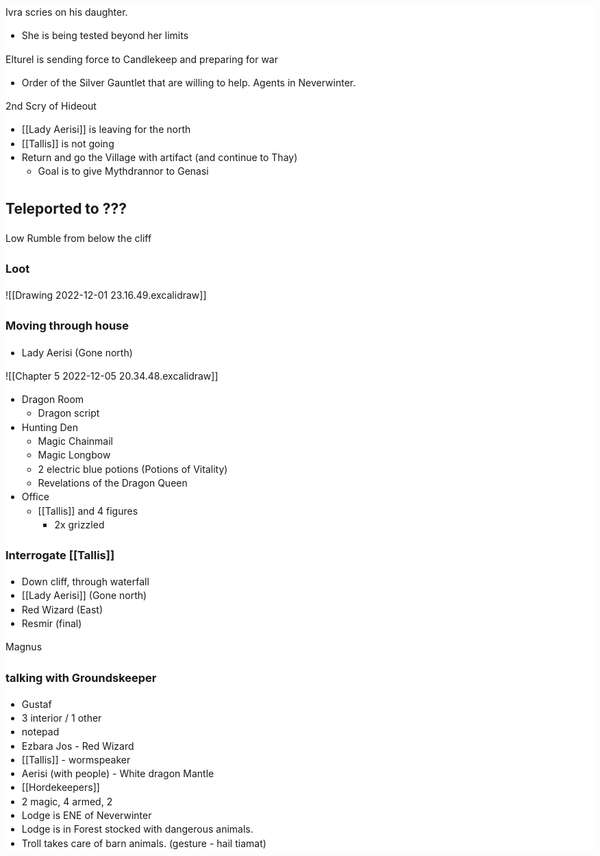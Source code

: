 Ivra scries on his daughter.
- She is being tested beyond her limits

Elturel is sending force to Candlekeep and preparing for war
- Order of the Silver Gauntlet that are willing to help. Agents in Neverwinter.

2nd Scry of Hideout
- [[Lady Aerisi]] is leaving for the north
- [[Tallis]] is not going
- Return and go the Village with artifact (and continue to Thay)
	- Goal is to give Mythdrannor to Genasi


## Teleported to ???

Low Rumble from below the cliff
### Loot
![[Drawing 2022-12-01 23.16.49.excalidraw]]

### Moving through house
- Lady Aerisi (Gone north)

![[Chapter 5 2022-12-05 20.34.48.excalidraw]]
- Dragon Room 
	- Dragon script
- Hunting Den
	- Magic Chainmail
	- Magic Longbow
	- 2 electric blue potions (Potions of Vitality)
	- Revelations of the Dragon Queen
- Office
	- [[Tallis]] and 4 figures 
		- 2x grizzled
### Interrogate [[Tallis]]
- Down cliff, through waterfall
- [[Lady Aerisi]] (Gone north)
- Red Wizard (East)
- Resmir (final)

Magnus

### talking with Groundskeeper
- Gustaf 
- 3 interior / 1 other
- notepad
- Ezbara Jos - Red Wizard
- [[Tallis]] - wormspeaker
- Aerisi (with people) - White dragon Mantle
- [[Hordekeepers]]
- 2 magic, 4 armed, 2 
- Lodge is ENE of Neverwinter
- Lodge is in Forest stocked with dangerous animals. 
- Troll takes care of barn animals. (gesture - hail tiamat)
